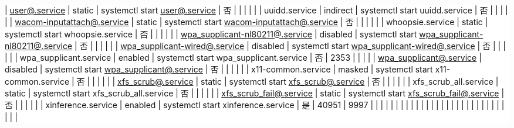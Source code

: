 | [user@.service](mailto:user@.service)                                                 | static          | systemctl start [user@.service](mailto:user@.service)                                                 | 否     |         |                 |                                           |                                                     |
| uuidd.service                                                                         | indirect        | systemctl start uuidd.service                                                                         | 否     |         |                 |                                           |                                                     |
| [wacom-inputattach@.service](mailto:wacom-inputattach@.service)                       | static          | systemctl start [wacom-inputattach@.service](mailto:wacom-inputattach@.service)                       | 否     |         |                 |                                           |                                                     |
| whoopsie.service                                                                      | static          | systemctl start whoopsie.service                                                                      | 否     |         |                 |                                           |                                                     |
| [wpa_supplicant-nl80211@.service](mailto:wpa_supplicant-nl80211@.service)             | disabled        | systemctl start [wpa_supplicant-nl80211@.service](mailto:wpa_supplicant-nl80211@.service)             | 否     |         |                 |                                           |                                                     |
| [wpa_supplicant-wired@.service](mailto:wpa_supplicant-wired@.service)                 | disabled        | systemctl start [wpa_supplicant-wired@.service](mailto:wpa_supplicant-wired@.service)                 | 否     |         |                 |                                           |                                                     |
| wpa_supplicant.service                                                                | enabled         | systemctl start wpa_supplicant.service                                                                | 否     | 2353    |                 |                                           |                                                     |
| [wpa_supplicant@.service](mailto:wpa_supplicant@.service)                             | disabled        | systemctl start [wpa_supplicant@.service](mailto:wpa_supplicant@.service)                             | 否     |         |                 |                                           |                                                     |
| x11-common.service                                                                    | masked          | systemctl start x11-common.service                                                                    | 否     |         |                 |                                           |                                                     |
| [xfs_scrub@.service](mailto:xfs_scrub@.service)                                       | static          | systemctl start [xfs_scrub@.service](mailto:xfs_scrub@.service)                                       | 否     |         |                 |                                           |                                                     |
| xfs_scrub_all.service                                                                 | static          | systemctl start xfs_scrub_all.service                                                                 | 否     |         |                 |                                           |                                                     |
| [xfs_scrub_fail@.service](mailto:xfs_scrub_fail@.service)                             | static          | systemctl start [xfs_scrub_fail@.service](mailto:xfs_scrub_fail@.service)                             | 否     |         |                 |                                           |                                                     |
| xinference.service                                                                    | enabled         | systemctl start xinference.service                                                                    | 是     | 40951   | 9997            |                                           |                                                     |
|                                                                                       |                 |                                                                                                       |       |         |                 |                                           |                                                     |
|                                                                                       |                 |                                                                                                       |       |         |                 |                                           |                                                     |
|                                                                                       |                 |                                                                                                       |       |         |                 |                                           |                                                     |
